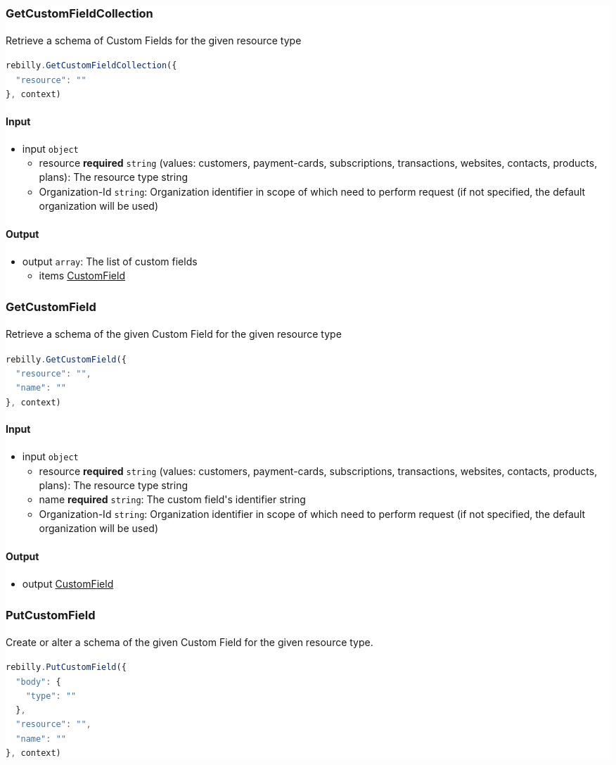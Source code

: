 ### GetCustomFieldCollection
Retrieve a schema of Custom Fields for the given resource type



```js
rebilly.GetCustomFieldCollection({
  "resource": ""
}, context)
```

#### Input
* input `object`
  * resource **required** `string` (values: customers, payment-cards, subscriptions, transactions, websites, contacts, products, plans): The resource type string
  * Organization-Id `string`: Organization identifier in scope of which need to perform request (if not specified, the default organization will be used)

#### Output
* output `array`: The list of custom fields
  * items [CustomField](#customfield)

### GetCustomField
Retrieve a schema of the given Custom Field for the given resource type



```js
rebilly.GetCustomField({
  "resource": "",
  "name": ""
}, context)
```

#### Input
* input `object`
  * resource **required** `string` (values: customers, payment-cards, subscriptions, transactions, websites, contacts, products, plans): The resource type string
  * name **required** `string`: The custom field's identifier string
  * Organization-Id `string`: Organization identifier in scope of which need to perform request (if not specified, the default organization will be used)

#### Output
* output [CustomField](#customfield)

### PutCustomField
Create or alter a schema of the given Custom Field for the given resource type.



```js
rebilly.PutCustomField({
  "body": {
    "type": ""
  },
  "resource": "",
  "name": ""
}, context)
```
